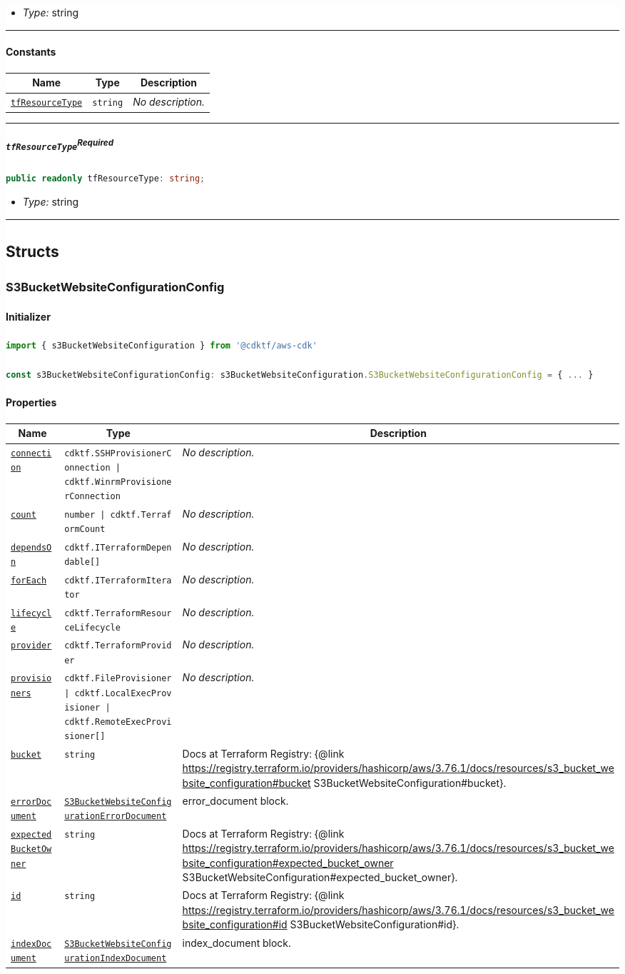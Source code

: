 - *Type:* string

---

#### Constants <a name="Constants" id="Constants"></a>

| **Name** | **Type** | **Description** |
| --- | --- | --- |
| <code><a href="#@cdktf/aws-cdk.s3BucketWebsiteConfiguration.S3BucketWebsiteConfiguration.property.tfResourceType">tfResourceType</a></code> | <code>string</code> | *No description.* |

---

##### `tfResourceType`<sup>Required</sup> <a name="tfResourceType" id="@cdktf/aws-cdk.s3BucketWebsiteConfiguration.S3BucketWebsiteConfiguration.property.tfResourceType"></a>

```typescript
public readonly tfResourceType: string;
```

- *Type:* string

---

## Structs <a name="Structs" id="Structs"></a>

### S3BucketWebsiteConfigurationConfig <a name="S3BucketWebsiteConfigurationConfig" id="@cdktf/aws-cdk.s3BucketWebsiteConfiguration.S3BucketWebsiteConfigurationConfig"></a>

#### Initializer <a name="Initializer" id="@cdktf/aws-cdk.s3BucketWebsiteConfiguration.S3BucketWebsiteConfigurationConfig.Initializer"></a>

```typescript
import { s3BucketWebsiteConfiguration } from '@cdktf/aws-cdk'

const s3BucketWebsiteConfigurationConfig: s3BucketWebsiteConfiguration.S3BucketWebsiteConfigurationConfig = { ... }
```

#### Properties <a name="Properties" id="Properties"></a>

| **Name** | **Type** | **Description** |
| --- | --- | --- |
| <code><a href="#@cdktf/aws-cdk.s3BucketWebsiteConfiguration.S3BucketWebsiteConfigurationConfig.property.connection">connection</a></code> | <code>cdktf.SSHProvisionerConnection \| cdktf.WinrmProvisionerConnection</code> | *No description.* |
| <code><a href="#@cdktf/aws-cdk.s3BucketWebsiteConfiguration.S3BucketWebsiteConfigurationConfig.property.count">count</a></code> | <code>number \| cdktf.TerraformCount</code> | *No description.* |
| <code><a href="#@cdktf/aws-cdk.s3BucketWebsiteConfiguration.S3BucketWebsiteConfigurationConfig.property.dependsOn">dependsOn</a></code> | <code>cdktf.ITerraformDependable[]</code> | *No description.* |
| <code><a href="#@cdktf/aws-cdk.s3BucketWebsiteConfiguration.S3BucketWebsiteConfigurationConfig.property.forEach">forEach</a></code> | <code>cdktf.ITerraformIterator</code> | *No description.* |
| <code><a href="#@cdktf/aws-cdk.s3BucketWebsiteConfiguration.S3BucketWebsiteConfigurationConfig.property.lifecycle">lifecycle</a></code> | <code>cdktf.TerraformResourceLifecycle</code> | *No description.* |
| <code><a href="#@cdktf/aws-cdk.s3BucketWebsiteConfiguration.S3BucketWebsiteConfigurationConfig.property.provider">provider</a></code> | <code>cdktf.TerraformProvider</code> | *No description.* |
| <code><a href="#@cdktf/aws-cdk.s3BucketWebsiteConfiguration.S3BucketWebsiteConfigurationConfig.property.provisioners">provisioners</a></code> | <code>cdktf.FileProvisioner \| cdktf.LocalExecProvisioner \| cdktf.RemoteExecProvisioner[]</code> | *No description.* |
| <code><a href="#@cdktf/aws-cdk.s3BucketWebsiteConfiguration.S3BucketWebsiteConfigurationConfig.property.bucket">bucket</a></code> | <code>string</code> | Docs at Terraform Registry: {@link https://registry.terraform.io/providers/hashicorp/aws/3.76.1/docs/resources/s3_bucket_website_configuration#bucket S3BucketWebsiteConfiguration#bucket}. |
| <code><a href="#@cdktf/aws-cdk.s3BucketWebsiteConfiguration.S3BucketWebsiteConfigurationConfig.property.errorDocument">errorDocument</a></code> | <code><a href="#@cdktf/aws-cdk.s3BucketWebsiteConfiguration.S3BucketWebsiteConfigurationErrorDocument">S3BucketWebsiteConfigurationErrorDocument</a></code> | error_document block. |
| <code><a href="#@cdktf/aws-cdk.s3BucketWebsiteConfiguration.S3BucketWebsiteConfigurationConfig.property.expectedBucketOwner">expectedBucketOwner</a></code> | <code>string</code> | Docs at Terraform Registry: {@link https://registry.terraform.io/providers/hashicorp/aws/3.76.1/docs/resources/s3_bucket_website_configuration#expected_bucket_owner S3BucketWebsiteConfiguration#expected_bucket_owner}. |
| <code><a href="#@cdktf/aws-cdk.s3BucketWebsiteConfiguration.S3BucketWebsiteConfigurationConfig.property.id">id</a></code> | <code>string</code> | Docs at Terraform Registry: {@link https://registry.terraform.io/providers/hashicorp/aws/3.76.1/docs/resources/s3_bucket_website_configuration#id S3BucketWebsiteConfiguration#id}. |
| <code><a href="#@cdktf/aws-cdk.s3BucketWebsiteConfiguration.S3BucketWebsiteConfigurationConfig.property.indexDocument">indexDocument</a></code> | <code><a href="#@cdktf/aws-cdk.s3BucketWebsiteConfiguration.S3BucketWebsiteConfigurationIndexDocument">S3BucketWebsiteConfigurationIndexDocument</a></code> | index_document block. |